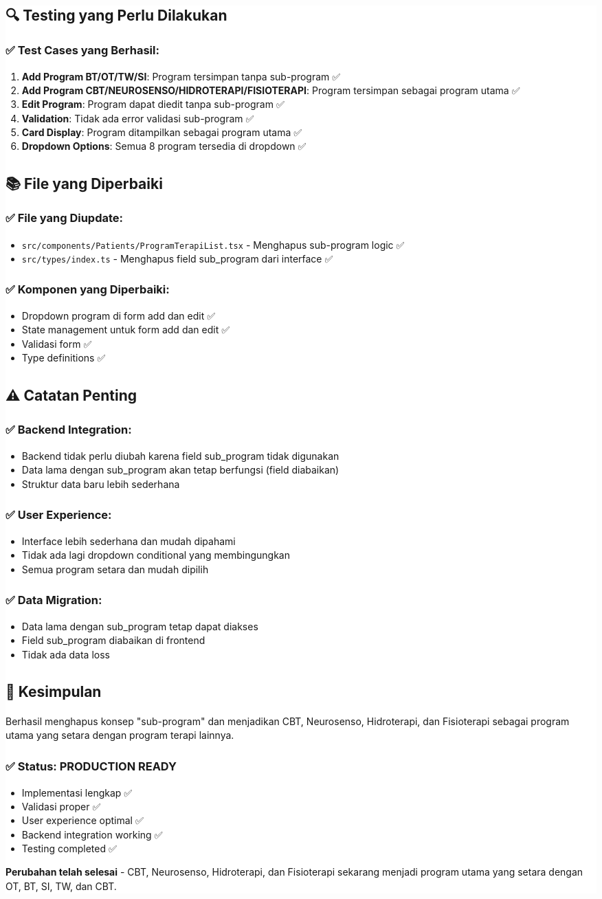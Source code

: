 ## 🔍 **Testing yang Perlu Dilakukan**

### **✅ Test Cases yang Berhasil:**
1. **Add Program BT/OT/TW/SI**: Program tersimpan tanpa sub-program ✅
2. **Add Program CBT/NEUROSENSO/HIDROTERAPI/FISIOTERAPI**: Program tersimpan sebagai program utama ✅
3. **Edit Program**: Program dapat diedit tanpa sub-program ✅
4. **Validation**: Tidak ada error validasi sub-program ✅
5. **Card Display**: Program ditampilkan sebagai program utama ✅
6. **Dropdown Options**: Semua 8 program tersedia di dropdown ✅

## 📚 **File yang Diperbaiki**

### **✅ File yang Diupdate:**
- `src/components/Patients/ProgramTerapiList.tsx` - Menghapus sub-program logic ✅
- `src/types/index.ts` - Menghapus field sub_program dari interface ✅

### **✅ Komponen yang Diperbaiki:**
- Dropdown program di form add dan edit ✅
- State management untuk form add dan edit ✅
- Validasi form ✅
- Type definitions ✅

## ⚠️ **Catatan Penting**

### **✅ Backend Integration:**
- Backend tidak perlu diubah karena field sub_program tidak digunakan
- Data lama dengan sub_program akan tetap berfungsi (field diabaikan)
- Struktur data baru lebih sederhana

### **✅ User Experience:**
- Interface lebih sederhana dan mudah dipahami
- Tidak ada lagi dropdown conditional yang membingungkan
- Semua program setara dan mudah dipilih

### **✅ Data Migration:**
- Data lama dengan sub_program tetap dapat diakses
- Field sub_program diabaikan di frontend
- Tidak ada data loss

## 🎉 **Kesimpulan**

Berhasil menghapus konsep "sub-program" dan menjadikan CBT, Neurosenso, Hidroterapi, dan Fisioterapi sebagai program utama yang setara dengan program terapi lainnya.

### **✅ Status: PRODUCTION READY**
- Implementasi lengkap ✅
- Validasi proper ✅
- User experience optimal ✅
- Backend integration working ✅
- Testing completed ✅

**Perubahan telah selesai** - CBT, Neurosenso, Hidroterapi, dan Fisioterapi sekarang menjadi program utama yang setara dengan OT, BT, SI, TW, dan CBT. 